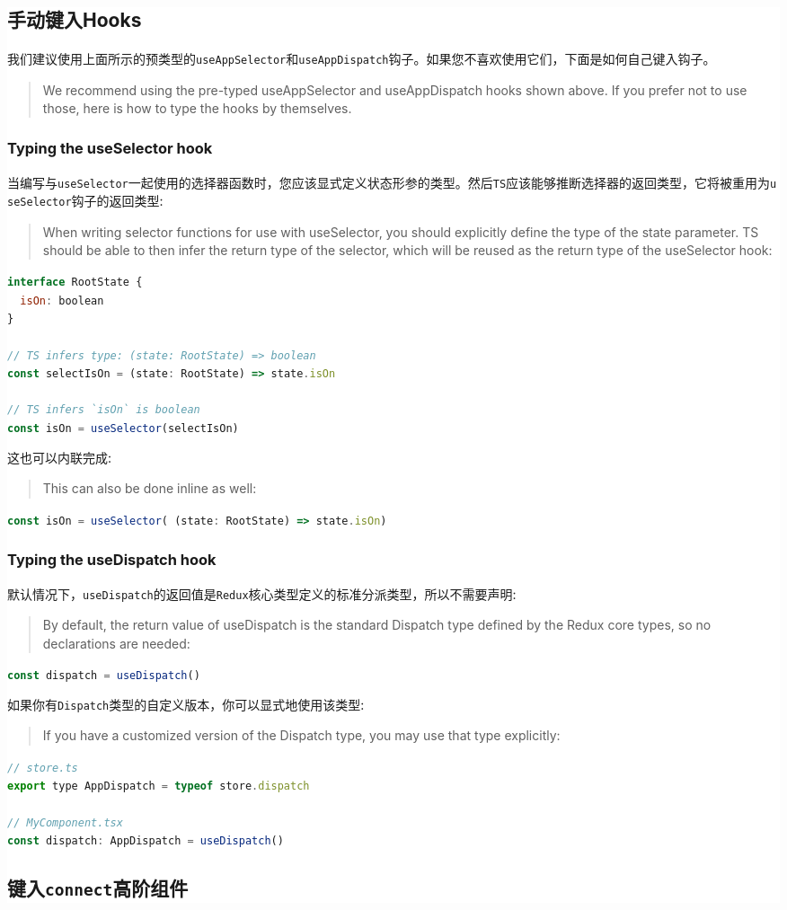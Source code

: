 ## 手动键入Hooks

我们建议使用上面所示的预类型的`useAppSelector`和`useAppDispatch`钩子。如果您不喜欢使用它们，下面是如何自己键入钩子。
> We recommend using the pre-typed useAppSelector and useAppDispatch hooks shown above. If you prefer not to use those, here is how to type the hooks by themselves.

### Typing the useSelector hook

当编写与`useSelector`一起使用的选择器函数时，您应该显式定义状态形参的类型。然后`TS`应该能够推断选择器的返回类型，它将被重用为`useSelector`钩子的返回类型:
> When writing selector functions for use with useSelector, you should explicitly define the type of the state parameter. TS should be able to then infer the return type of the selector, which will be reused as the return type of the useSelector hook:

```js
interface RootState {
  isOn: boolean
}

// TS infers type: (state: RootState) => boolean
const selectIsOn = (state: RootState) => state.isOn

// TS infers `isOn` is boolean
const isOn = useSelector(selectIsOn)
```

这也可以内联完成:
> This can also be done inline as well:

```js
const isOn = useSelector( (state: RootState) => state.isOn)
```

### Typing the useDispatch hook

默认情况下，`useDispatch`的返回值是`Redux`核心类型定义的标准分派类型，所以不需要声明:
> By default, the return value of useDispatch is the standard Dispatch type defined by the Redux core types, so no declarations are needed:

```js
const dispatch = useDispatch()
```

如果你有`Dispatch`类型的自定义版本，你可以显式地使用该类型:
> If you have a customized version of the Dispatch type, you may use that type explicitly:

```js
// store.ts
export type AppDispatch = typeof store.dispatch

// MyComponent.tsx
const dispatch: AppDispatch = useDispatch()
```

## 键入`connect`高阶组件

